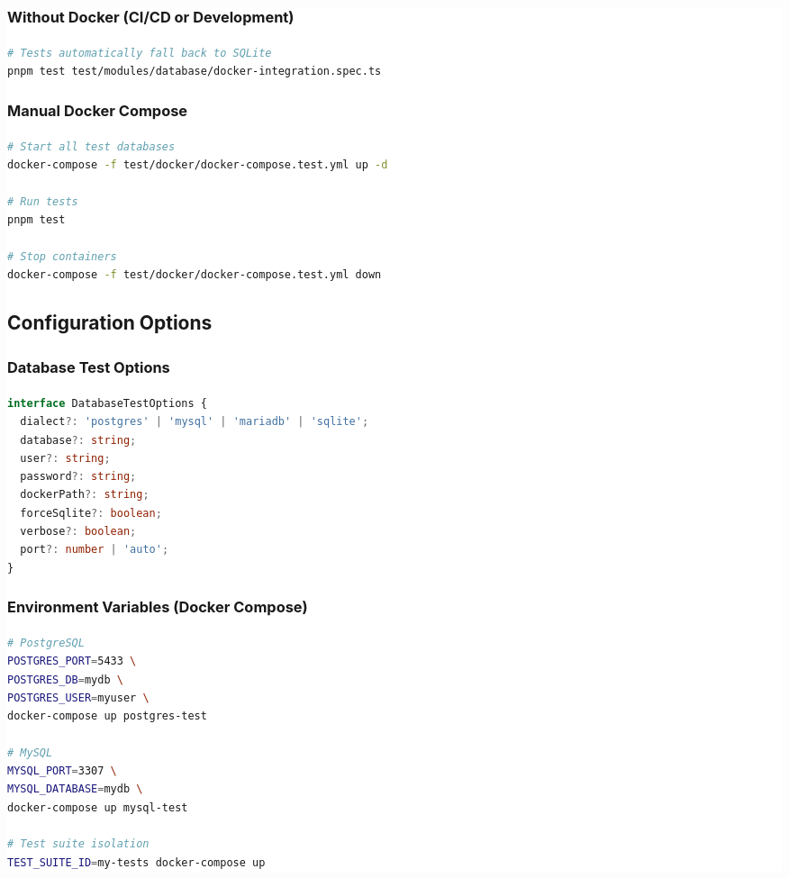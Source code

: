 ### Without Docker (CI/CD or Development)
```bash
# Tests automatically fall back to SQLite
pnpm test test/modules/database/docker-integration.spec.ts
```

### Manual Docker Compose
```bash
# Start all test databases
docker-compose -f test/docker/docker-compose.test.yml up -d

# Run tests
pnpm test

# Stop containers
docker-compose -f test/docker/docker-compose.test.yml down
```

## Configuration Options

### Database Test Options
```typescript
interface DatabaseTestOptions {
  dialect?: 'postgres' | 'mysql' | 'mariadb' | 'sqlite';
  database?: string;
  user?: string;
  password?: string;
  dockerPath?: string;
  forceSqlite?: boolean;
  verbose?: boolean;
  port?: number | 'auto';
}
```

### Environment Variables (Docker Compose)
```bash
# PostgreSQL
POSTGRES_PORT=5433 \
POSTGRES_DB=mydb \
POSTGRES_USER=myuser \
docker-compose up postgres-test

# MySQL
MYSQL_PORT=3307 \
MYSQL_DATABASE=mydb \
docker-compose up mysql-test

# Test suite isolation
TEST_SUITE_ID=my-tests docker-compose up
```
